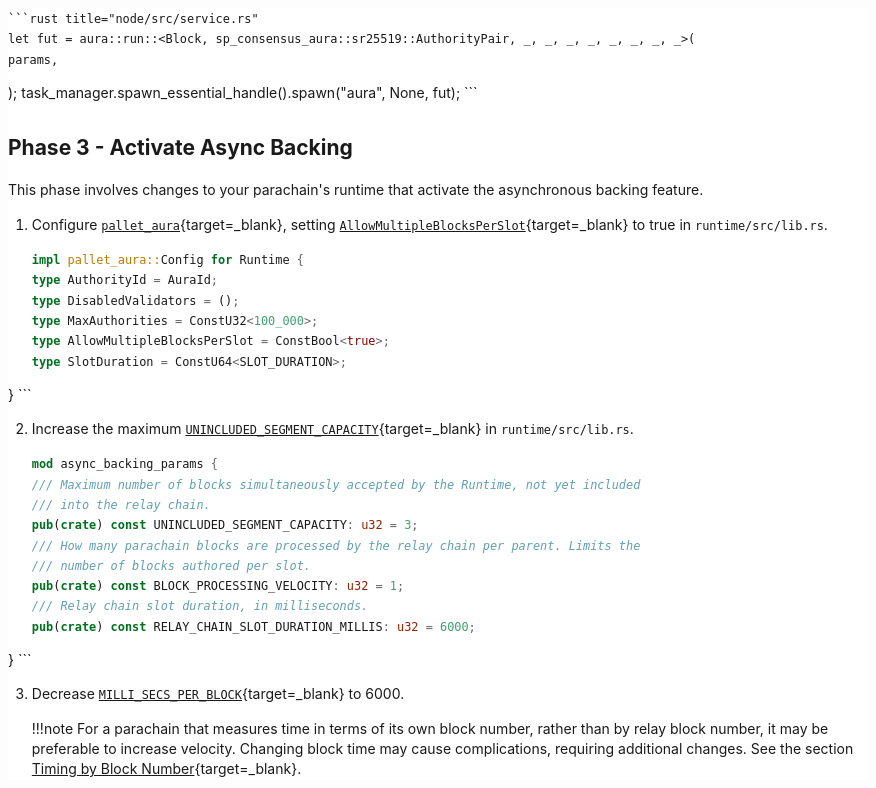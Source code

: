     ```rust title="node/src/service.rs"
	let fut = aura::run::<Block, sp_consensus_aura::sr25519::AuthorityPair, _, _, _, _, _, _, _, _>(
    params,
);
task_manager.spawn_essential_handle().spawn("aura", None, fut);
    ```

## Phase 3 - Activate Async Backing

This phase involves changes to your parachain's runtime that activate the asynchronous backing feature.

1. Configure [`pallet_aura`](https://paritytech.github.io/polkadot-sdk/master/pallet_aura/index.html){target=\_blank}, setting [`AllowMultipleBlocksPerSlot`](https://paritytech.github.io/polkadot-sdk/master/pallet_aura/pallet/trait.Config.html#associatedtype.AllowMultipleBlocksPerSlot){target=\_blank} to true in `runtime/src/lib.rs`.

    ```rust title="runtime/src/lib.rs"
    impl pallet_aura::Config for Runtime {
    type AuthorityId = AuraId;
    type DisabledValidators = ();
    type MaxAuthorities = ConstU32<100_000>;
    type AllowMultipleBlocksPerSlot = ConstBool<true>;
    type SlotDuration = ConstU64<SLOT_DURATION>;
}
    ```

2. Increase the maximum [`UNINCLUDED_SEGMENT_CAPACITY`](https://github.com/paritytech/polkadot-sdk/blob/6b17df5ae96f7970109ec3934c7d288f05baa23b/templates/parachain/runtime/src/lib.rs#L226-L235){target=\_blank} in `runtime/src/lib.rs`.

    ```rust title="runtime/src/lib.rs"
    mod async_backing_params {
    /// Maximum number of blocks simultaneously accepted by the Runtime, not yet included
    /// into the relay chain.
    pub(crate) const UNINCLUDED_SEGMENT_CAPACITY: u32 = 3;
    /// How many parachain blocks are processed by the relay chain per parent. Limits the
    /// number of blocks authored per slot.
    pub(crate) const BLOCK_PROCESSING_VELOCITY: u32 = 1;
    /// Relay chain slot duration, in milliseconds.
    pub(crate) const RELAY_CHAIN_SLOT_DURATION_MILLIS: u32 = 6000;
}
    ```

3. Decrease [`MILLI_SECS_PER_BLOCK`](https://github.com/paritytech/polkadot-sdk/blob/6b17df5ae96f7970109ec3934c7d288f05baa23b/templates/parachain/runtime/src/lib.rs#L182-L194){target=\_blank} to 6000.

    !!!note
        For a parachain that measures time in terms of its own block number, rather than by relay block number, it may be preferable to increase velocity. Changing block time may cause complications, requiring additional changes. See the section [Timing by Block Number](#timing-by-block-number){target=\_blank}.
